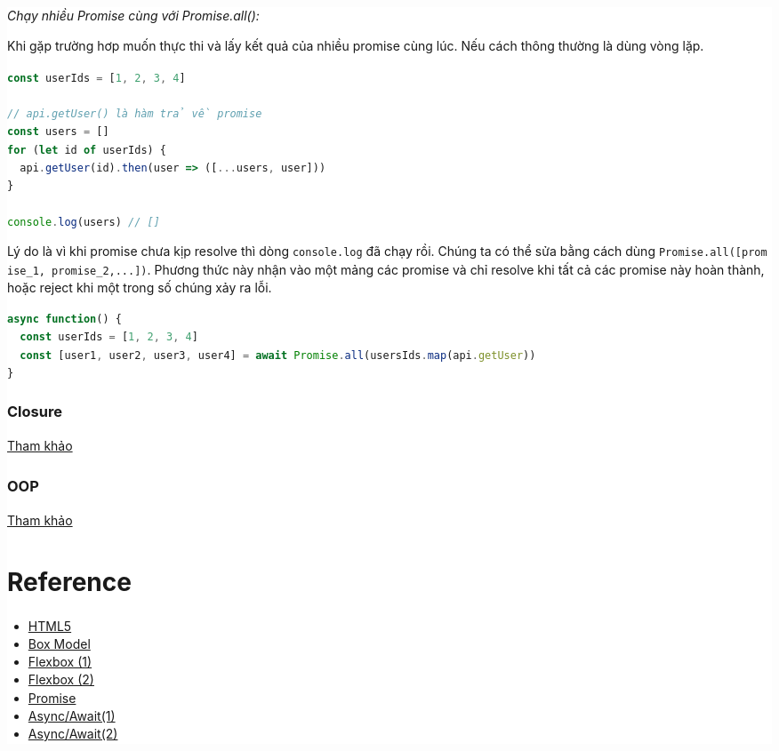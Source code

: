*Chạy nhiều Promise cùng với Promise.all():*

Khi gặp trường hơp muốn thực thi và lấy kết quả của nhiều promise cùng lúc. Nếu cách thông thường là dùng vòng lặp. 

```javascript
const userIds = [1, 2, 3, 4]

// api.getUser() là hàm trả về promise
const users = []
for (let id of userIds) {
  api.getUser(id).then(user => ([...users, user]))
}

console.log(users) // []
```

Lý do là vì khi promise chưa kịp resolve thì dòng `console.log` đã chạy rồi. Chúng ta có thể sửa bằng cách dùng `Promise.all([promise_1, promise_2,...])`. Phương thức này nhận vào một mảng các promise và chỉ resolve khi tất cả các promise này hoàn thành, hoặc reject khi một trong số chúng xảy ra lỗi.

```javascript
async function() {
  const userIds = [1, 2, 3, 4]
  const [user1, user2, user3, user4] = await Promise.all(usersIds.map(api.getUser))
}
```

### Closure

[Tham khảo](https://kipalog.com/posts/Closure-va-scope-trong-javascript)

### OOP

[Tham khảo](https://viblo.asia/p/oop-trong-javascript-gDVK2joAKLj)

# Reference

- [HTML5](https://www.hostinger.vn/huong-dan/khac-biet-giua-html-va-html5/)
- [Box Model](https://kipalog.com/posts/Cau-truc-CSS-Box-Model)
- [Flexbox (1)](https://thachpham.com/web-development/html-css/huong-dan-css3-flexbox-toan-tap.html)
- [Flexbox (2)](https://internetingishard.com/html-and-css/flexbox/)
- [Promise](https://freetuts.net/tim-hieu-promise-trong-javascript-es6-620.html)
- [Async/Await(1)](https://kipalog.com/posts/Co-ban-ve-async-await-trong-javascript)
- [Async/Await(2)](https://ehkoo.com/bai-viet/tat-tan-tat-ve-promise-va-async-await)
